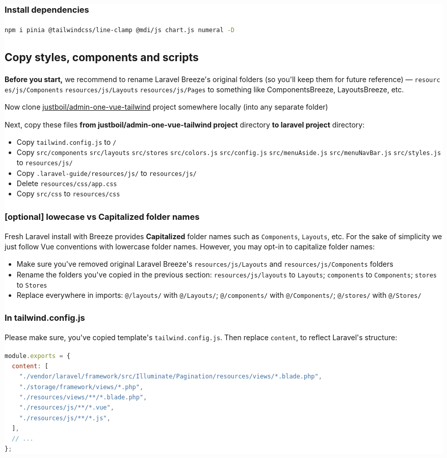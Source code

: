 ### Install dependencies

```bash
npm i pinia @tailwindcss/line-clamp @mdi/js chart.js numeral -D
```

## Copy styles, components and scripts

**Before you start,** we recommend to rename Laravel Breeze's original folders (so you'll keep them for future reference) — `resources/js/Components` `resources/js/Layouts` `resources/js/Pages` to something like ComponentsBreeze, LayoutsBreeze, etc.

Now clone [justboil/admin-one-vue-tailwind](https://github.com/justboil/admin-one-vue-tailwind) project somewhere locally (into any separate folder)

Next, copy these files **from justboil/admin-one-vue-tailwind project** directory **to laravel project** directory:

- Copy `tailwind.config.js` to `/`
- Copy `src/components` `src/layouts` `src/stores` `src/colors.js` `src/config.js` `src/menuAside.js` `src/menuNavBar.js` `src/styles.js` to `resources/js/`
- Copy `.laravel-guide/resources/js/` to `resources/js/`
- Delete `resources/css/app.css`
- Copy `src/css` to `resources/css`

### [optional] lowecase vs Capitalized folder names

Fresh Laravel install with Breeze provides **Capitalized** folder names such as `Components`, `Layouts`, etc. For the sake of simplicity we just follow Vue conventions with lowercase folder names. However, you may opt-in to capitalize folder names:

- Make sure you've removed original Laravel Breeze's `resources/js/Layouts` and `resources/js/Components` folders
- Rename the folders you've copied in the previous section: `resources/js/layouts` to `Layouts`; `components` to `Components`; `stores` to `Stores`
- Replace everywhere in imports: `@/layouts/` with `@/Layouts/`; `@/components/` with `@/Components/`; `@/stores/` with `@/Stores/`

### In tailwind.config.js

Please make sure, you've copied template's `tailwind.config.js`. Then replace `content`, to reflect Laravel's structure:

```js
module.exports = {
  content: [
    "./vendor/laravel/framework/src/Illuminate/Pagination/resources/views/*.blade.php",
    "./storage/framework/views/*.php",
    "./resources/views/**/*.blade.php",
    "./resources/js/**/*.vue",
    "./resources/js/**/*.js",
  ],
  // ...
};
```
